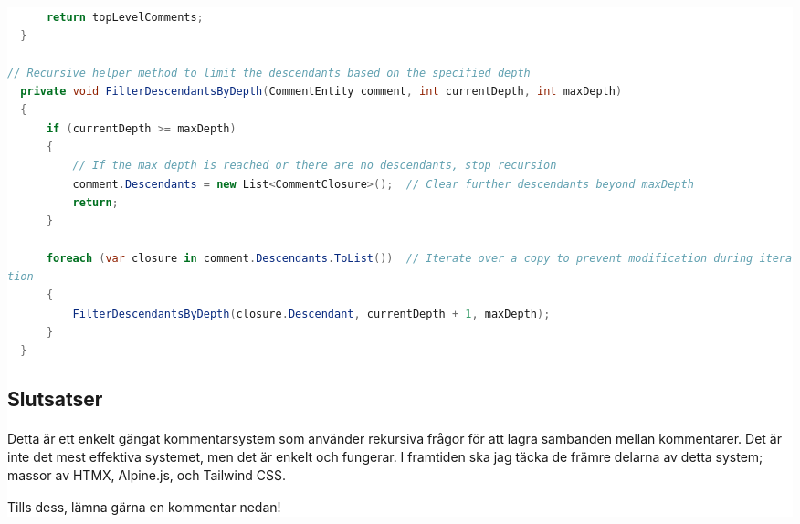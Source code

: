 ```csharp
      return topLevelComments;
  }

// Recursive helper method to limit the descendants based on the specified depth
  private void FilterDescendantsByDepth(CommentEntity comment, int currentDepth, int maxDepth)
  {
      if (currentDepth >= maxDepth)
      {
          // If the max depth is reached or there are no descendants, stop recursion
          comment.Descendants = new List<CommentClosure>();  // Clear further descendants beyond maxDepth
          return;
      }

      foreach (var closure in comment.Descendants.ToList())  // Iterate over a copy to prevent modification during iteration
      {
          FilterDescendantsByDepth(closure.Descendant, currentDepth + 1, maxDepth);
      }
  }

```

## Slutsatser

Detta är ett enkelt gängat kommentarsystem som använder rekursiva frågor för att lagra sambanden mellan kommentarer. Det är inte det mest effektiva systemet, men det är enkelt och fungerar. I framtiden ska jag täcka de främre delarna av detta system; massor av HTMX, Alpine.js, och Tailwind CSS.

Tills dess, lämna gärna en kommentar nedan!